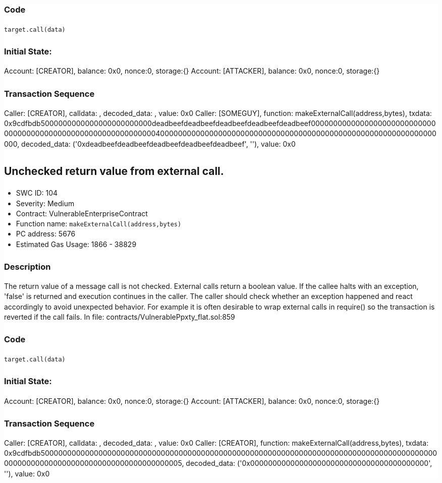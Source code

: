 ### Code

```
target.call(data)
```

### Initial State:

Account: [CREATOR], balance: 0x0, nonce:0, storage:{}
Account: [ATTACKER], balance: 0x0, nonce:0, storage:{}

### Transaction Sequence

Caller: [CREATOR], calldata: , decoded_data: , value: 0x0
Caller: [SOMEGUY], function: makeExternalCall(address,bytes), txdata: 0x9cdfbdb5000000000000000000000000deadbeefdeadbeefdeadbeefdeadbeefdeadbeef00000000000000000000000000000000000000000000000000000000000000400000000000000000000000000000000000000000000000000000000000000000, decoded_data: ('0xdeadbeefdeadbeefdeadbeefdeadbeefdeadbeef', ''), value: 0x0


## Unchecked return value from external call.
- SWC ID: 104
- Severity: Medium
- Contract: VulnerableEnterpriseContract
- Function name: `makeExternalCall(address,bytes)`
- PC address: 5676
- Estimated Gas Usage: 1866 - 38829

### Description

The return value of a message call is not checked.
External calls return a boolean value. If the callee halts with an exception, 'false' is returned and execution continues in the caller. The caller should check whether an exception happened and react accordingly to avoid unexpected behavior. For example it is often desirable to wrap external calls in require() so the transaction is reverted if the call fails.
In file: contracts/VulnerablePpxty_flat.sol:859

### Code

```
target.call(data)
```

### Initial State:

Account: [CREATOR], balance: 0x0, nonce:0, storage:{}
Account: [ATTACKER], balance: 0x0, nonce:0, storage:{}

### Transaction Sequence

Caller: [CREATOR], calldata: , decoded_data: , value: 0x0
Caller: [CREATOR], function: makeExternalCall(address,bytes), txdata: 0x9cdfbdb500000000000000000000000000000000000000000000000000000000000000000000000000000000000000000000000000000000000000000000000000000005, decoded_data: ('0x0000000000000000000000000000000000000000', ''), value: 0x0
